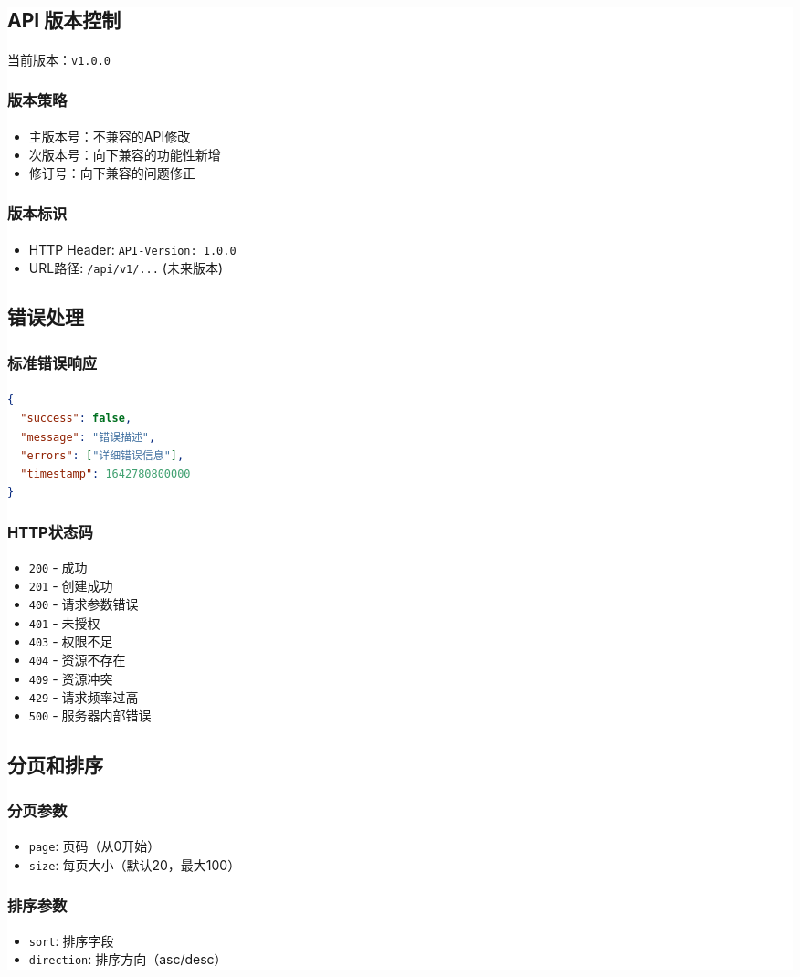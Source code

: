 ## API 版本控制

当前版本：`v1.0.0`

### 版本策略

- 主版本号：不兼容的API修改
- 次版本号：向下兼容的功能性新增
- 修订号：向下兼容的问题修正

### 版本标识

- HTTP Header: `API-Version: 1.0.0`
- URL路径: `/api/v1/...` (未来版本)

## 错误处理

### 标准错误响应

```json
{
  "success": false,
  "message": "错误描述",
  "errors": ["详细错误信息"],
  "timestamp": 1642780800000
}
```

### HTTP状态码

- `200` - 成功
- `201` - 创建成功
- `400` - 请求参数错误
- `401` - 未授权
- `403` - 权限不足
- `404` - 资源不存在
- `409` - 资源冲突
- `429` - 请求频率过高
- `500` - 服务器内部错误

## 分页和排序

### 分页参数

- `page`: 页码（从0开始）
- `size`: 每页大小（默认20，最大100）

### 排序参数

- `sort`: 排序字段
- `direction`: 排序方向（asc/desc）

